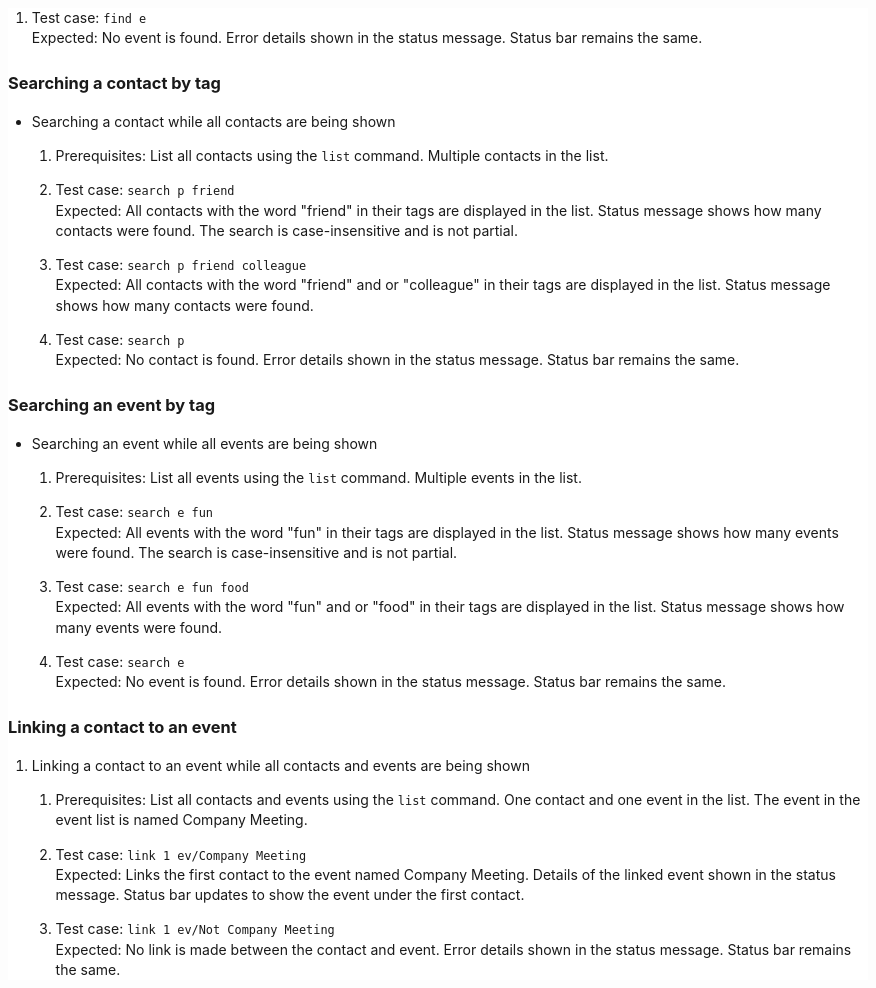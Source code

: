    1. Test case: `find e`<br>
      Expected: No event is found. Error details shown in the status message. Status bar remains the same.

### Searching a contact by tag

* Searching a contact while all contacts are being shown

    1. Prerequisites: List all contacts using the `list` command. Multiple contacts in the list.

    1. Test case: `search p friend`<br>
       Expected: All contacts with the word "friend" in their tags are displayed in the list. Status message shows how many contacts were found.
       The search is case-insensitive and is not partial.

    1. Test case: `search p friend colleague`<br>
       Expected: All contacts with the word "friend" and or "colleague" in their tags are displayed in the list. Status message shows how many contacts were found.

   1. Test case: `search p`<br>
      Expected: No contact is found. Error details shown in the status message. Status bar remains the same.

### Searching an event by tag

* Searching an event while all events are being shown

    1. Prerequisites: List all events using the `list` command. Multiple events in the list.

    1. Test case: `search e fun`<br>
       Expected: All events with the word "fun" in their tags are displayed in the list. Status message shows how many events were found.
       The search is case-insensitive and is not partial.

    1. Test case: `search e fun food`<br>
       Expected: All events with the word "fun" and or "food" in their tags are displayed in the list. Status message shows how many events were found.

    1. Test case: `search e`<br>
       Expected: No event is found. Error details shown in the status message. Status bar remains the same.

### Linking a contact to an event

1. Linking a contact to an event while all contacts and events are being shown

    1. Prerequisites: List all contacts and events using the `list` command. One contact and one event in the list. The event in the event list is named Company Meeting.

    1. Test case: `link 1 ev/Company Meeting`<br>
       Expected: Links the first contact to the event named Company Meeting. Details of the linked event shown in the status message.
       Status bar updates to show the event under the first contact.

    1. Test case: `link 1 ev/Not Company Meeting`<br>
       Expected: No link is made between the contact and event. Error details shown in the status message. Status bar remains the same.
